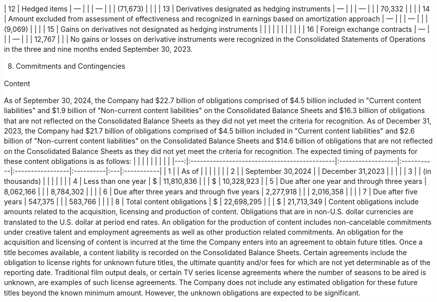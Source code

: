 | 12 | Hedged items                                                                                               | —                  |            |                  | —   |                                     |            | (71,673) |    |         |
| 13 | Derivatives designated as hedging instruments                                                              | —                  |            |                  | —   |                                     |            | 70,332   |    |         |
| 14 | Amount excluded from assessment of effectiveness and recognized in earnings based on amortization approach | —                  |            |                  | —   |                                     |            | (9,069)  |    |         |
| 15 | Gains on derivatives not designated as hedging instruments                                                 |                    |            |                  |     |                                     |            |          |    |         |
| 16 | Foreign exchange contracts                                                                                 | —                  |            |                  | —   |                                     |            | 12,767   |    |         |
No gains or losses on derivative instruments were recognized in the Consolidated Statements of Operations in the three and nine months ended September 30, 2023.

8. Commitments and Contingencies


Content

As of September 30, 2024, the Company had $22.7 billion of obligations comprised of $4.5 billion included in "Current content liabilities" and $1.9 billion of "Non-current content liabilities" on the Consolidated Balance Sheets and $16.3 billion of obligations that are not reflected on the Consolidated Balance Sheets as they did not yet meet the criteria for recognition.
As of December 31, 2023, the Company had $21.7 billion of obligations comprised of $4.5 billion included in "Current content liabilities" and $2.6 billion of "Non-current content liabilities" on the Consolidated Balance Sheets and $14.6 billion of obligations that are not reflected on the Consolidated Balance Sheets as they did not yet meet the criteria for recognition.
The expected timing of payments for these content obligations is as follows:
|    |                                              |                   |            |                  |           |    |            |
|---:|:---------------------------------------------|:------------------|:-----------|:-----------------|:----------|:---|:-----------|
|  1 |                                              | As of             |            |                  |           |    |            |
|  2 |                                              | September 30,2024 |            | December 31,2023 |           |    |            |
|  3 |                                              | (in thousands)    |            |                  |           |    |            |
|  4 | Less than one year                           | $                 | 11,810,836 |                  |           | $  | 10,328,923 |
|  5 | Due after one year and through three years   | 8,062,166         |            |                  | 8,784,302 |    |            |
|  6 | Due after three years and through five years | 2,277,918         |            |                  | 2,016,358 |    |            |
|  7 | Due after five years                         | 547,375           |            |                  | 583,766   |    |            |
|  8 | Total content obligations                    | $                 | 22,698,295 |                  |           | $  | 21,713,349 |
Content obligations include amounts related to the acquisition, licensing and production of content. Obligations that are in non-U.S. dollar currencies are translated to the U.S. dollar at period end rates. An obligation for the production of content includes non-cancelable commitments under creative talent and employment agreements as well as other production related commitments. An obligation for the acquisition and licensing of content is incurred at the time the Company enters into an agreement to obtain future titles. Once a title becomes available, a content liability is recorded on the Consolidated Balance Sheets. Certain agreements include the obligation to license rights for unknown future titles, the ultimate quantity and/or fees for which are not yet determinable as of the reporting date. Traditional film output deals, or certain TV series license agreements where the number of seasons to be aired is unknown, are examples of such license agreements. The Company does not include any estimated obligation for these future titles beyond the known minimum amount. However, the unknown obligations are expected to be significant.
